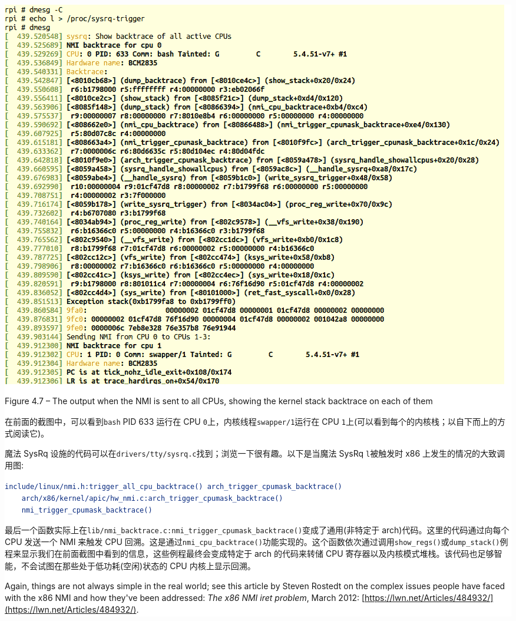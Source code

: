 ![](img/79f72a3d-c1fa-4bc9-9d0d-a6c26353cfed.png)

Figure 4.7 – The output when the NMI is sent to all CPUs, showing the kernel stack backtrace on each of them

在前面的截图中，可以看到`bash` PID 633 运行在 CPU `0`上，内核线程`swapper/1`运行在 CPU `1`上(可以看到每个的内核栈；以自下而上的方式阅读它)。

魔法 SysRq 设施的代码可以在`drivers/tty/sysrq.c`找到；浏览一下很有趣。以下是当魔法 SysRq `l`被触发时 x86 上发生的情况的大致调用图:

```sh
include/linux/nmi.h:trigger_all_cpu_backtrace() arch_trigger_cpumask_backtrace()
    arch/x86/kernel/apic/hw_nmi.c:arch_trigger_cpumask_backtrace() 
    nmi_trigger_cpumask_backtrace()
```

最后一个函数实际上在`lib/nmi_backtrace.c:nmi_trigger_cpumask_backtrace()`变成了通用(非特定于 arch)代码。这里的代码通过向每个 CPU 发送一个 NMI 来触发 CPU 回溯。这是通过`nmi_cpu_backtrace()`功能实现的。这个函数依次通过调用`show_regs()`或`dump_stack()`例程来显示我们在前面截图中看到的信息，这些例程最终会变成特定于 arch 的代码来转储 CPU 寄存器以及内核模式堆栈。该代码也足够智能，不会试图在那些处于低功耗(空闲)状态的 CPU 内核上显示回溯。

Again, things are not always simple in the real world; see this article by Steven Rostedt on the complex issues people have faced with the x86 NMI and how they've been addressed: *The x86 NMI iret problem*, March 2012: [https://lwn.net/Articles/484932/](https://lwn.net/Articles/484932/).
